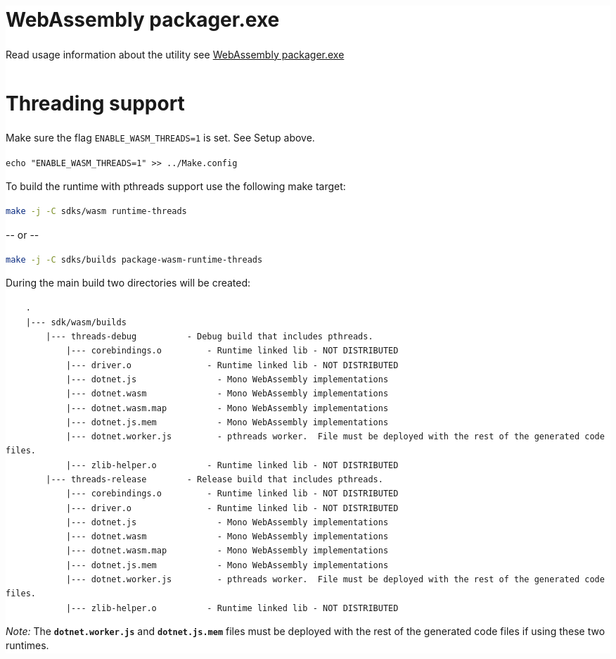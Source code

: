 # WebAssembly packager.exe

Read usage information about the utility see
[WebAssembly packager.exe](./docs/packager.md)

# Threading support

Make sure the flag `ENABLE_WASM_THREADS=1` is set. See Setup above.

```
echo "ENABLE_WASM_THREADS=1" >> ../Make.config
```

To build the runtime with pthreads support use the following make target:

```bash
make -j -C sdks/wasm runtime-threads
```

-- or --

```bash
make -j -C sdks/builds package-wasm-runtime-threads
```

During the main build two directories will be created:

```
    .
    |--- sdk/wasm/builds
        |--- threads-debug          - Debug build that includes pthreads.
            |--- corebindings.o         - Runtime linked lib - NOT DISTRIBUTED
            |--- driver.o               - Runtime linked lib - NOT DISTRIBUTED
            |--- dotnet.js                - Mono WebAssembly implementations
            |--- dotnet.wasm              - Mono WebAssembly implementations
            |--- dotnet.wasm.map          - Mono WebAssembly implementations
            |--- dotnet.js.mem            - Mono WebAssembly implementations
            |--- dotnet.worker.js         - pthreads worker.  File must be deployed with the rest of the generated code files.
            |--- zlib-helper.o          - Runtime linked lib - NOT DISTRIBUTED
        |--- threads-release        - Release build that includes pthreads.
            |--- corebindings.o         - Runtime linked lib - NOT DISTRIBUTED
            |--- driver.o               - Runtime linked lib - NOT DISTRIBUTED
            |--- dotnet.js                - Mono WebAssembly implementations
            |--- dotnet.wasm              - Mono WebAssembly implementations
            |--- dotnet.wasm.map          - Mono WebAssembly implementations
            |--- dotnet.js.mem            - Mono WebAssembly implementations
            |--- dotnet.worker.js         - pthreads worker.  File must be deployed with the rest of the generated code files.
            |--- zlib-helper.o          - Runtime linked lib - NOT DISTRIBUTED

```

_Note:_ The **`dotnet.worker.js`** and **`dotnet.js.mem`** files must be
deployed with the rest of the generated code files if using these two runtimes.
